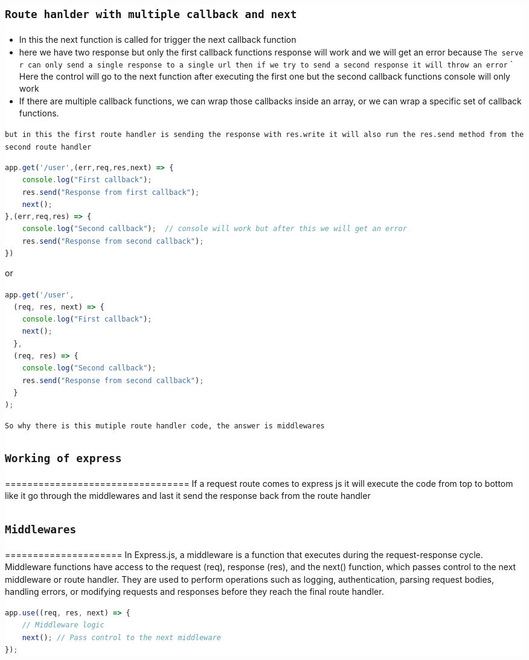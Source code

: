 `Route hanlder with multiple callback and next`
-------------------------------------------------
- In this the next function is called for trigger the next callback function
- here we have two response but only the first callback functions response will work and we will get an error because `The server can only send a single response to a single url then if we try to send a second response it will throw an error`
` Here the control will go to the next function after executing the first one but the second callback functions console will only work
- If there are multiple callback functions, we can wrap those callbacks inside an array, or we can wrap a specific set of callback functions.

`but in this the first route handler is sending the response with res.write it will also run the res.send method from the second route handler`

```js
app.get('/user',(err,req,res,next) => {
    console.log("First callback");
    res.send("Response from first callback");
    next();
},(err,req,res) => {
    console.log("Second callback");  // console will work but after this we will get an error
    res.send("Response from second callback");
})
```
or
```js
app.get('/user',
  (req, res, next) => {
    console.log("First callback");
    next();
  },
  (req, res) => {
    console.log("Second callback");
    res.send("Response from second callback");
  }
);
```

`So why there is this mutiple route handler code, the answer is middlewares`





## `Working of express` ##
=================================
If a request route comes to express js it will execute the code from top to bottom like it go through the middlewares and last it send the response back from the route handler

## `Middlewares` ##
=====================
In Express.js, a middleware is a function that executes during the request-response cycle. Middleware functions have access to the request (req), response (res), and the next() function, which passes control to the next middleware or route handler. They are used to perform operations such as logging, authentication, parsing request bodies, handling errors, or modifying requests and responses before they reach the final route handler.
```js
app.use((req, res, next) => {
    // Middleware logic
    next(); // Pass control to the next middleware
});
```
